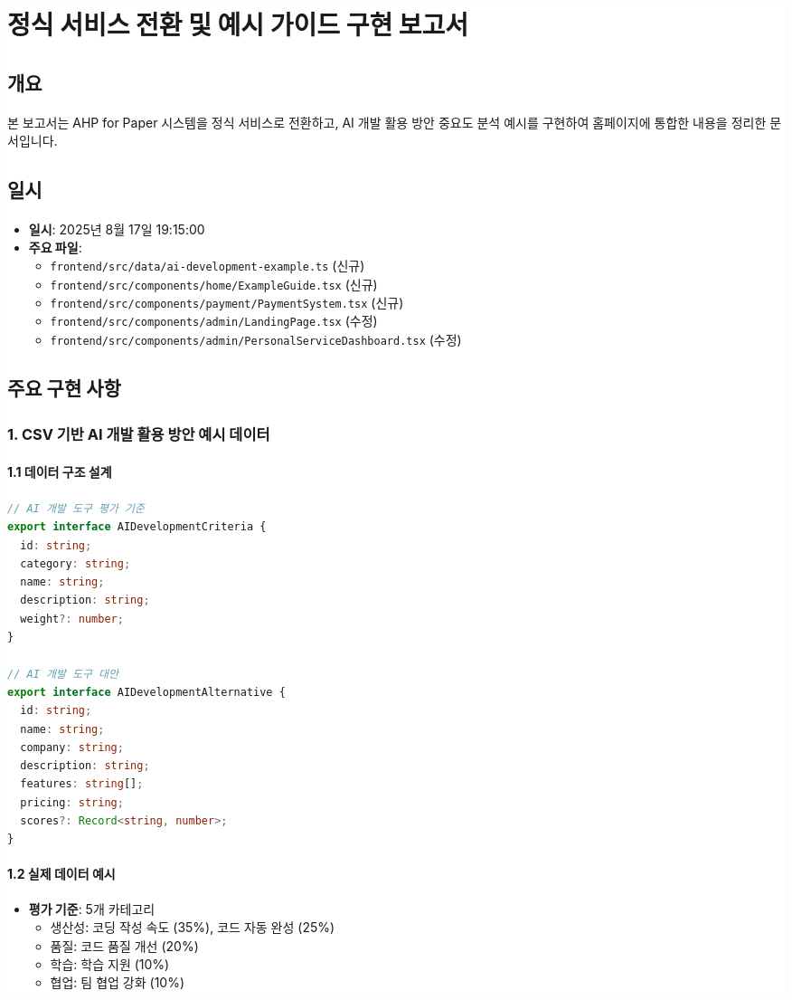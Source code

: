 # 정식 서비스 전환 및 예시 가이드 구현 보고서

## 개요
본 보고서는 AHP for Paper 시스템을 정식 서비스로 전환하고, AI 개발 활용 방안 중요도 분석 예시를 구현하여 홈페이지에 통합한 내용을 정리한 문서입니다.

## 일시
- **일시**: 2025년 8월 17일 19:15:00
- **주요 파일**:
  - `frontend/src/data/ai-development-example.ts` (신규)
  - `frontend/src/components/home/ExampleGuide.tsx` (신규)
  - `frontend/src/components/payment/PaymentSystem.tsx` (신규)
  - `frontend/src/components/admin/LandingPage.tsx` (수정)
  - `frontend/src/components/admin/PersonalServiceDashboard.tsx` (수정)

## 주요 구현 사항

### 1. CSV 기반 AI 개발 활용 방안 예시 데이터

#### 1.1 데이터 구조 설계
```typescript
// AI 개발 도구 평가 기준
export interface AIDevelopmentCriteria {
  id: string;
  category: string;
  name: string;
  description: string;
  weight?: number;
}

// AI 개발 도구 대안
export interface AIDevelopmentAlternative {
  id: string;
  name: string;
  company: string;
  description: string;
  features: string[];
  pricing: string;
  scores?: Record<string, number>;
}
```

#### 1.2 실제 데이터 예시
- **평가 기준**: 5개 카테고리
  - 생산성: 코딩 작성 속도 (35%), 코드 자동 완성 (25%)
  - 품질: 코드 품질 개선 (20%)
  - 학습: 학습 지원 (10%)
  - 협업: 팀 협업 강화 (10%)
